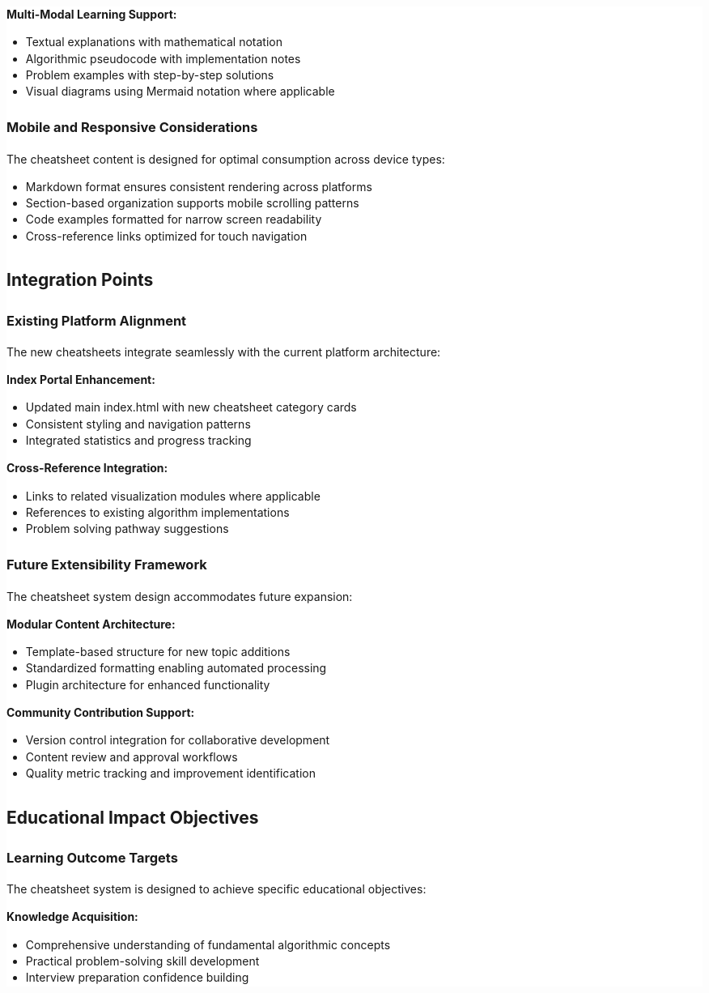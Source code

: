**Multi-Modal Learning Support:**
- Textual explanations with mathematical notation
- Algorithmic pseudocode with implementation notes
- Problem examples with step-by-step solutions
- Visual diagrams using Mermaid notation where applicable

### Mobile and Responsive Considerations

The cheatsheet content is designed for optimal consumption across device types:
- Markdown format ensures consistent rendering across platforms
- Section-based organization supports mobile scrolling patterns
- Code examples formatted for narrow screen readability
- Cross-reference links optimized for touch navigation

## Integration Points

### Existing Platform Alignment

The new cheatsheets integrate seamlessly with the current platform architecture:

**Index Portal Enhancement:**
- Updated main index.html with new cheatsheet category cards
- Consistent styling and navigation patterns
- Integrated statistics and progress tracking

**Cross-Reference Integration:**
- Links to related visualization modules where applicable
- References to existing algorithm implementations
- Problem solving pathway suggestions

### Future Extensibility Framework

The cheatsheet system design accommodates future expansion:

**Modular Content Architecture:**
- Template-based structure for new topic additions
- Standardized formatting enabling automated processing
- Plugin architecture for enhanced functionality

**Community Contribution Support:**
- Version control integration for collaborative development
- Content review and approval workflows
- Quality metric tracking and improvement identification

## Educational Impact Objectives

### Learning Outcome Targets

The cheatsheet system is designed to achieve specific educational objectives:

**Knowledge Acquisition:**
- Comprehensive understanding of fundamental algorithmic concepts
- Practical problem-solving skill development
- Interview preparation confidence building
